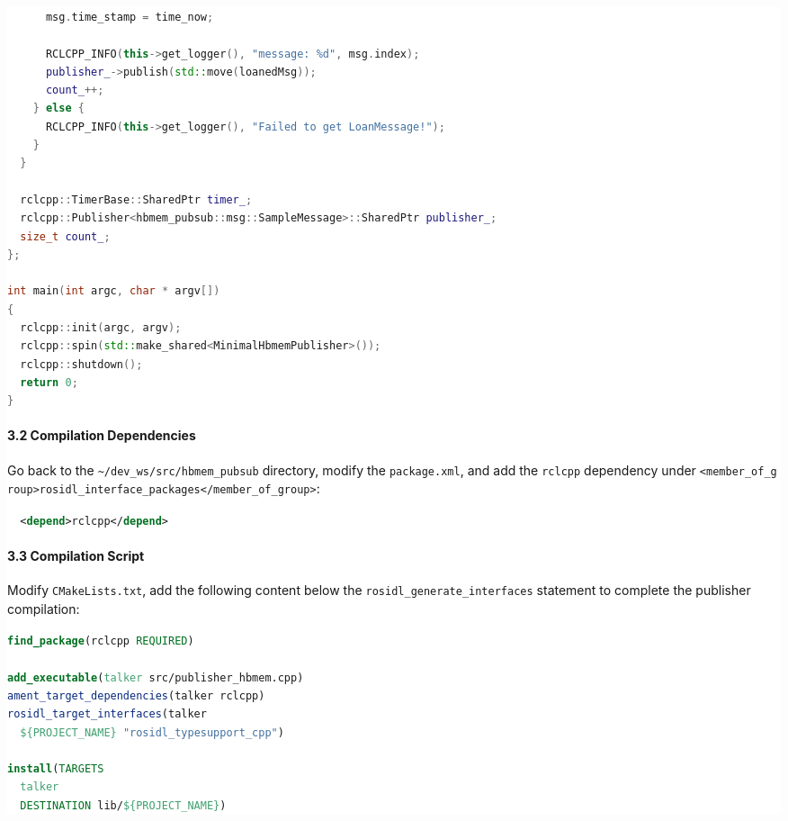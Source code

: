 ```c++
      msg.time_stamp = time_now;
      
      RCLCPP_INFO(this->get_logger(), "message: %d", msg.index);
      publisher_->publish(std::move(loanedMsg));
      count_++;
    } else {
      RCLCPP_INFO(this->get_logger(), "Failed to get LoanMessage!");
    }
  }
  
  rclcpp::TimerBase::SharedPtr timer_;
  rclcpp::Publisher<hbmem_pubsub::msg::SampleMessage>::SharedPtr publisher_;
  size_t count_;
};

int main(int argc, char * argv[])
{
  rclcpp::init(argc, argv);
  rclcpp::spin(std::make_shared<MinimalHbmemPublisher>());
  rclcpp::shutdown();
  return 0;
}
```

</TabItem>
</Tabs>

#### 3.2 Compilation Dependencies

Go back to the `~/dev_ws/src/hbmem_pubsub` directory, modify the `package.xml`, and add the `rclcpp` dependency under `<member_of_group>rosidl_interface_packages</member_of_group>`:


```xml
  <depend>rclcpp</depend>
```
#### 3.3 Compilation Script

Modify `CMakeLists.txt`, add the following content below the `rosidl_generate_interfaces` statement to complete the publisher compilation:

```cmake
find_package(rclcpp REQUIRED)

add_executable(talker src/publisher_hbmem.cpp)
ament_target_dependencies(talker rclcpp)
rosidl_target_interfaces(talker
  ${PROJECT_NAME} "rosidl_typesupport_cpp")

install(TARGETS
  talker
  DESTINATION lib/${PROJECT_NAME})
```
